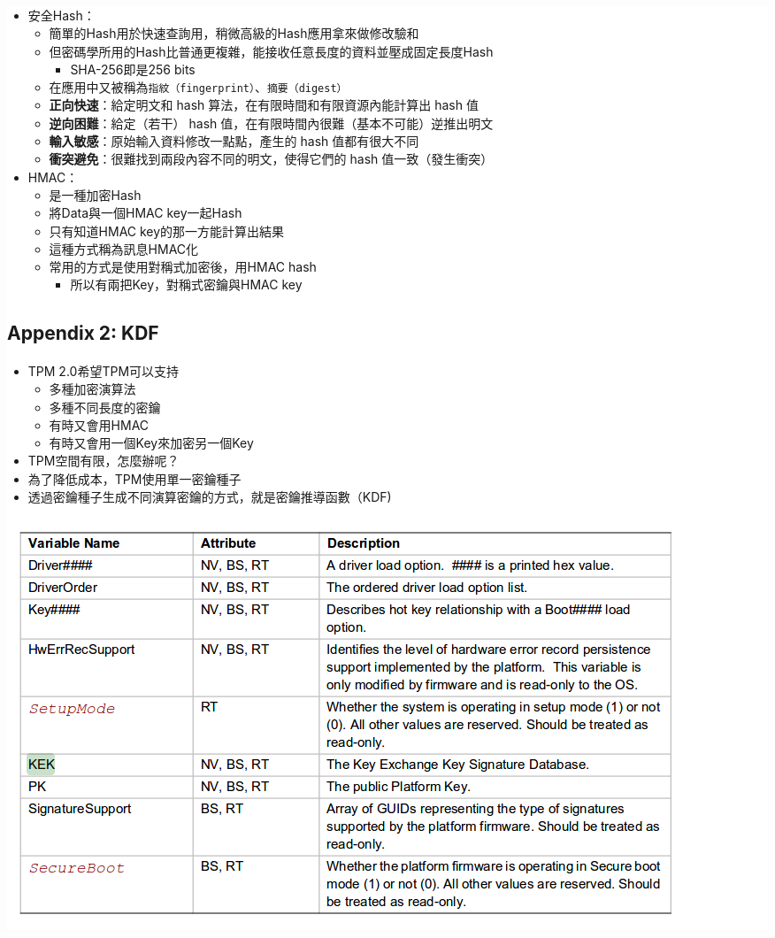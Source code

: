 - 安全Hash：
  - 簡單的Hash用於快速查詢用，稍微高級的Hash應用拿來做修改驗和
  - 但密碼學所用的Hash比普通更複雜，能接收任意長度的資料並壓成固定長度Hash
    - SHA-256即是256 bits
  - 在應用中又被稱為`指紋（fingerprint）`、`摘要（digest）`
  - **正向快速**：給定明文和 hash 算法，在有限時間和有限資源內能計算出 hash 值
  - **逆向困難**：給定（若干） hash 值，在有限時間內很難（基本不可能）逆推出明文
  - **輸入敏感**：原始輸入資料修改一點點，產生的 hash 值都有很大不同
  - **衝突避免**：很難找到兩段內容不同的明文，使得它們的 hash 值一致（發生衝突）
- HMAC：
  - 是一種加密Hash
  - 將Data與一個HMAC key一起Hash
  - 只有知道HMAC key的那一方能計算出結果
  - 這種方式稱為訊息HMAC化
  - 常用的方式是使用對稱式加密後，用HMAC hash
    - 所以有兩把Key，對稱式密鑰與HMAC key

## Appendix 2: KDF

- TPM 2.0希望TPM可以支持
  - 多種加密演算法
  - 多種不同長度的密鑰
  - 有時又會用HMAC
  - 有時又會用一個Key來加密另一個Key
- TPM空間有限，怎麼辦呢？
- 為了降低成本，TPM使用單一密鑰種子
- 透過密鑰種子生成不同演算密鑰的方式，就是密鑰推導函數（KDF)

![Alt text](images/1519358250556.png)